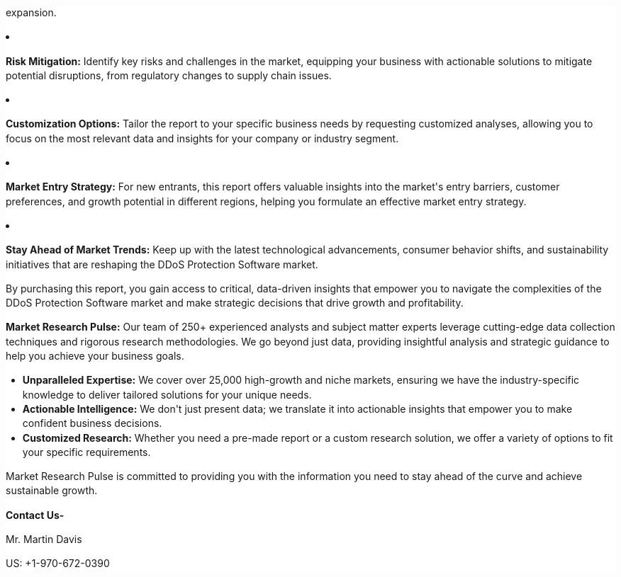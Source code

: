 expansion.</p></li><li><p><strong>Risk Mitigation:</strong> Identify key risks and challenges in the market, equipping your business with actionable solutions to mitigate potential disruptions, from regulatory changes to supply chain issues.</p></li><li><p><strong>Customization Options:</strong> Tailor the report to your specific business needs by requesting customized analyses, allowing you to focus on the most relevant data and insights for your company or industry segment.</p></li><li><p><strong>Market Entry Strategy:</strong> For new entrants, this report offers valuable insights into the market's entry barriers, customer preferences, and growth potential in different regions, helping you formulate an effective market entry strategy.</p></li><li><p><strong>Stay Ahead of Market Trends:</strong> Keep up with the latest technological advancements, consumer behavior shifts, and sustainability initiatives that are reshaping the DDoS Protection Software market.</p></li></ol><p>By purchasing this report, you gain access to critical, data-driven insights that empower you to navigate the complexities of the DDoS Protection Software market and make strategic decisions that drive growth and profitability.</p><p><strong>Market Research Pulse:</strong>&nbsp;Our team of 250+ experienced analysts and subject matter experts leverage cutting-edge data collection techniques and rigorous research methodologies. We go beyond just data, providing insightful analysis and strategic guidance to help you achieve your business goals.</p><ul><li><strong>Unparalleled Expertise:</strong>&nbsp;We cover over 25,000 high-growth and niche markets, ensuring we have the industry-specific knowledge to deliver tailored solutions for your unique needs.</li><li><strong>Actionable Intelligence:</strong>&nbsp;We don't just present data; we translate it into actionable insights that empower you to make confident business decisions.</li><li><strong>Customized Research:</strong>&nbsp;Whether you need a pre-made report or a custom research solution, we offer a variety of options to fit your specific requirements.</li></ul><p>Market Research Pulse is committed to providing you with the information you need to stay ahead of the curve and achieve sustainable growth.</p><p><strong>Contact Us-</strong></p><p>Mr. Martin Davis</p><p>US: +1-970-672-0390</p>
